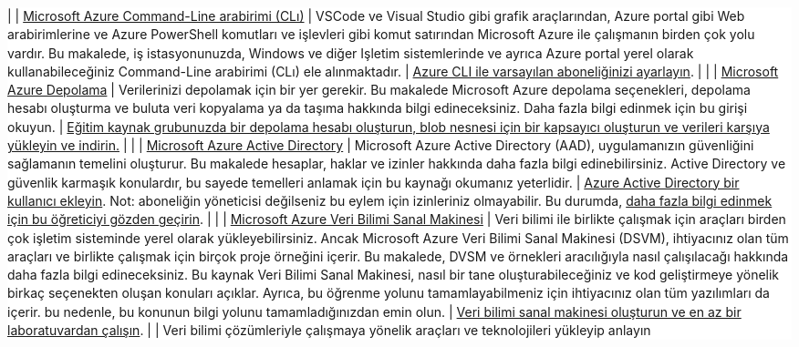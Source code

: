 |                                                                                           | [Microsoft Azure Command-Line arabirimi (CLı)](/cli/azure/get-started-with-azure-cli)      | VSCode ve Visual Studio gibi grafik araçlarından, Azure portal gibi Web arabirimlerine ve Azure PowerShell komutları ve işlevleri gibi komut satırından Microsoft Azure ile çalışmanın birden çok yolu vardır. Bu makalede, iş istasyonunuzda, Windows ve diğer Işletim sistemlerinde ve ayrıca Azure portal yerel olarak kullanabileceğiniz Command-Line arabirimi (CLı) ele alınmaktadır.                                                                                                                                                                                                                   | [Azure CLI ile varsayılan aboneliğinizi ayarlayın](/cli/azure/manage-azure-subscriptions-azure-cli).                                                                                                                                                                                                                                                                                                      |
|                                                                                           | [Microsoft Azure Depolama](../../storage/common/storage-introduction.md)                                                | Verilerinizi depolamak için bir yer gerekir. Bu makalede Microsoft Azure depolama seçenekleri, depolama hesabı oluşturma ve buluta veri kopyalama ya da taşıma hakkında bilgi edineceksiniz. Daha fazla bilgi edinmek için bu girişi okuyun.                                                                                                                                                                                                                                                                                                                                                                                                        | [Eğitim kaynak grubunuzda bir depolama hesabı oluşturun, blob nesnesi için bir kapsayıcı oluşturun ve verileri karşıya yükleyin ve indirin.](../../storage/blobs/storage-quickstart-blobs-cli.md)                                                                                                                                                                                                                                              |
|                                                                                           | [Microsoft Azure Active Directory](../../active-directory/fundamentals/active-directory-whatis.md)                                  | Microsoft Azure Active Directory (AAD), uygulamanızın güvenliğini sağlamanın temelini oluşturur. Bu makalede hesaplar, haklar ve izinler hakkında daha fazla bilgi edinebilirsiniz. Active Directory ve güvenlik karmaşık konulardır, bu sayede temelleri anlamak için bu kaynağı okumanız yeterlidir.                                                                                                                                                                                                                                                                                                                                                  | [Azure Active Directory bir kullanıcı ekleyin](../../active-directory/fundamentals/add-users-azure-active-directory.md). Not: aboneliğin yöneticisi değilseniz bu eylem için izinleriniz olmayabilir. Bu durumda, [daha fazla bilgi edinmek için bu öğreticiyi gözden geçirin](../../active-directory/fundamentals/add-users-azure-active-directory.md).                                                        |
|                                                                                           | [Microsoft Azure Veri Bilimi Sanal Makinesi](../data-science-virtual-machine/overview.md)    | Veri bilimi ile birlikte çalışmak için araçları birden çok işletim sisteminde yerel olarak yükleyebilirsiniz. Ancak Microsoft Azure Veri Bilimi Sanal Makinesi (DSVM), ihtiyacınız olan tüm araçları ve birlikte çalışmak için birçok proje örneğini içerir. Bu makalede, DVSM ve örnekleri aracılığıyla nasıl çalışılacağı hakkında daha fazla bilgi edineceksiniz. Bu kaynak Veri Bilimi Sanal Makinesi, nasıl bir tane oluşturabileceğiniz ve kod geliştirmeye yönelik birkaç seçenekten oluşan konuları açıklar. Ayrıca, bu öğrenme yolunu tamamlayabilmeniz için ihtiyacınız olan tüm yazılımları da içerir. bu nedenle, bu konunun bilgi yolunu tamamladığınızdan emin olun. | [Veri bilimi sanal makinesi oluşturun ve en az bir laboratuvardan çalışın](../data-science-virtual-machine/provision-vm.md).                                                                                                                                                                                                                                                                                   |
| Veri bilimi çözümleriyle çalışmaya yönelik araçları ve teknolojileri yükleyip anlayın